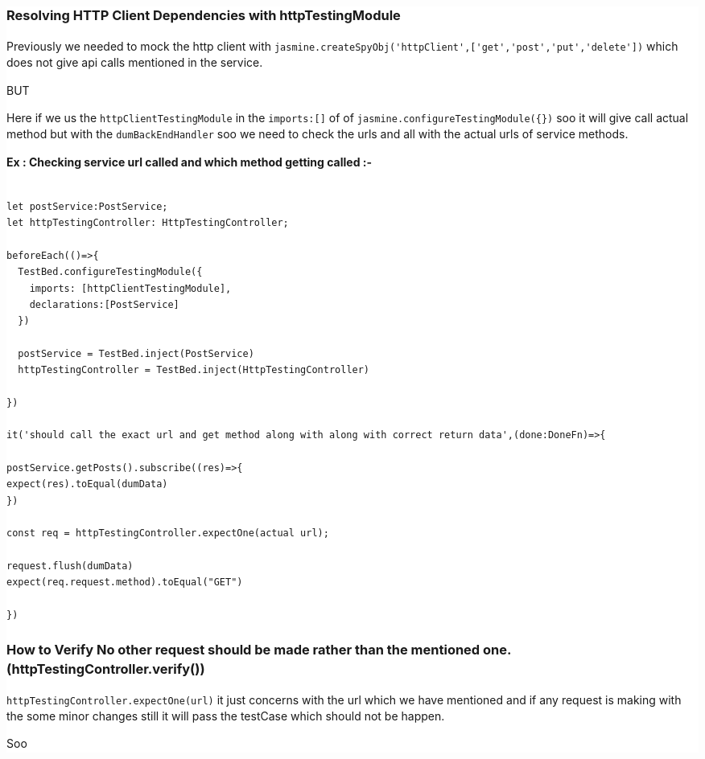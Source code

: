 ### Resolving HTTP Client Dependencies with httpTestingModule

Previously we needed to mock the http client with `jasmine.createSpyObj('httpClient',['get','post','put','delete'])` which does not give api calls mentioned in the service.

BUT

Here if we us the `httpClientTestingModule` in the `imports:[]` of of `jasmine.configureTestingModule({})` soo it will give call actual method but with the `dumBackEndHandler` soo we need to check the urls and all with the actual urls of service methods.

**Ex : Checking service url called and which method getting called :-**

```

let postService:PostService;
let httpTestingController: HttpTestingController;

beforeEach(()=>{
  TestBed.configureTestingModule({
    imports: [httpClientTestingModule],
    declarations:[PostService]
  })

  postService = TestBed.inject(PostService)
  httpTestingController = TestBed.inject(HttpTestingController)

})

it('should call the exact url and get method along with along with correct return data',(done:DoneFn)=>{

postService.getPosts().subscribe((res)=>{
expect(res).toEqual(dumData)
})

const req = httpTestingController.expectOne(actual url);

request.flush(dumData)
expect(req.request.method).toEqual("GET")

})
```

### How to Verify No other request should be made rather than the mentioned one. (httpTestingController.verify())

`httpTestingController.expectOne(url)` it just concerns with the url which we have mentioned and if any request is making with the some minor changes still it will pass the testCase which should not be happen.

Soo
